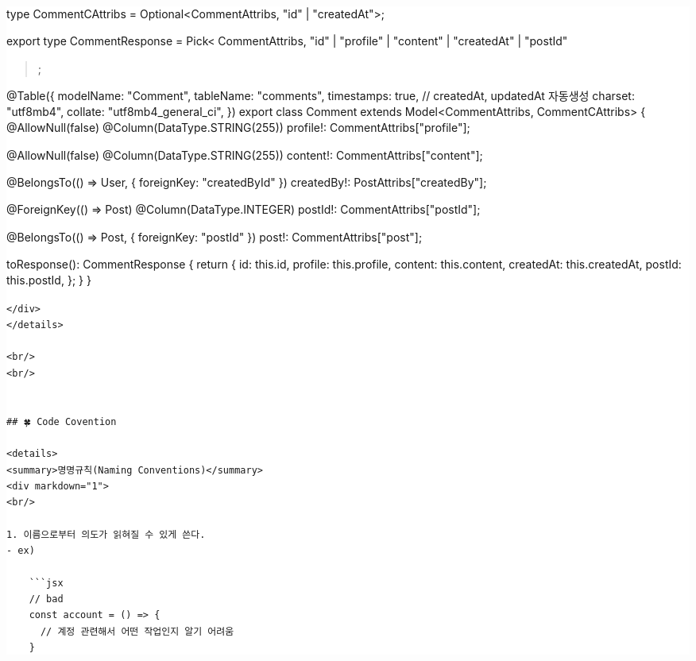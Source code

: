 
type CommentCAttribs = Optional<CommentAttribs, "id" | "createdAt">;

export type CommentResponse = Pick<
  CommentAttribs,
  "id" | "profile" | "content" | "createdAt" | "postId"
>;

@Table({
  modelName: "Comment",
  tableName: "comments",
  timestamps: true, // createdAt, updatedAt 자동생성
  charset: "utf8mb4",
  collate: "utf8mb4_general_ci",
})
export class Comment extends Model<CommentAttribs, CommentCAttribs> {
  @AllowNull(false)
  @Column(DataType.STRING(255))
  profile!: CommentAttribs["profile"];

  @AllowNull(false)
  @Column(DataType.STRING(255))
  content!: CommentAttribs["content"];

  @BelongsTo(() => User, { foreignKey: "createdById" })
  createdBy!: PostAttribs["createdBy"];

  @ForeignKey(() => Post)
  @Column(DataType.INTEGER)
  postId!: CommentAttribs["postId"];

  @BelongsTo(() => Post, { foreignKey: "postId" })
  post!: CommentAttribs["post"];

  toResponse(): CommentResponse {
    return {
      id: this.id,
      profile: this.profile,
      content: this.content,
      createdAt: this.createdAt,
      postId: this.postId,
    };
  }
}
```
</div>
</details>   

<br/>   
<br/>   


## 🍀 Code Covention

<details>
<summary>명명규칙(Naming Conventions)</summary>
<div markdown="1">
<br/>

1. 이름으로부터 의도가 읽혀질 수 있게 쓴다.
- ex)

    ```jsx
    // bad
    const account = () => {
      // 계정 관련해서 어떤 작업인지 알기 어려움
    }
```